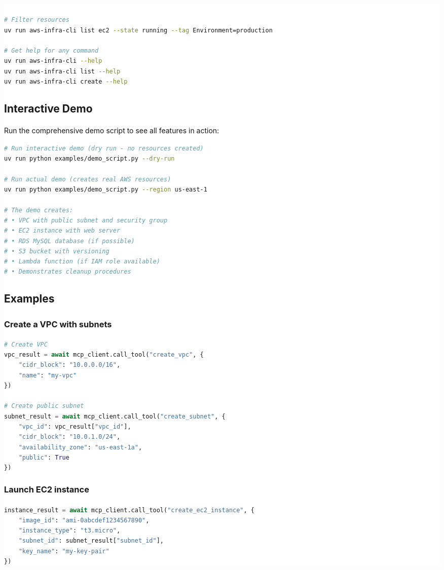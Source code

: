 ```bash

# Filter resources
uv run aws-infra-cli list ec2 --state running --tag Environment=production

# Get help for any command
uv run aws-infra-cli --help
uv run aws-infra-cli list --help
uv run aws-infra-cli create --help
```

## Interactive Demo

Run the comprehensive demo script to see all features in action:

```bash
# Run interactive demo (dry run - no resources created)
uv run python examples/demo_script.py --dry-run

# Run actual demo (creates real AWS resources)
uv run python examples/demo_script.py --region us-east-1

# The demo creates:
# • VPC with public subnet and security group
# • EC2 instance with web server
# • RDS MySQL database (if possible)
# • S3 bucket with versioning
# • Lambda function (if IAM role available)
# • Demonstrates cleanup procedures
```

## Examples

### Create a VPC with subnets
```python
# Create VPC
vpc_result = await mcp_client.call_tool("create_vpc", {
    "cidr_block": "10.0.0.0/16",
    "name": "my-vpc"
})

# Create public subnet
subnet_result = await mcp_client.call_tool("create_subnet", {
    "vpc_id": vpc_result["vpc_id"],
    "cidr_block": "10.0.1.0/24",
    "availability_zone": "us-east-1a",
    "public": True
})
```

### Launch EC2 instance
```python
instance_result = await mcp_client.call_tool("create_ec2_instance", {
    "image_id": "ami-0abcdef1234567890",
    "instance_type": "t3.micro",
    "subnet_id": subnet_result["subnet_id"],
    "key_name": "my-key-pair"
})
```
